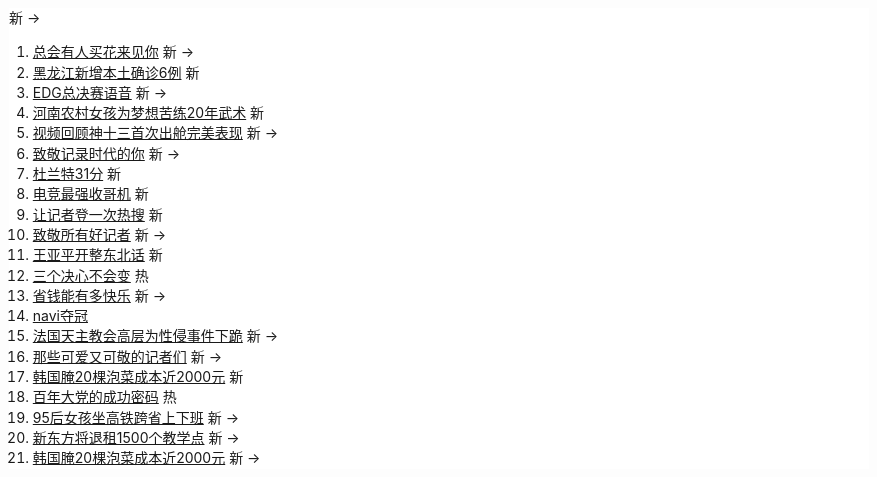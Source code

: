   新 ->
1. [总会有人买花来见你](https://s.weibo.com//weibo?q=%23%E6%80%BB%E4%BC%9A%E6%9C%89%E4%BA%BA%E4%B9%B0%E8%8A%B1%E6%9D%A5%E8%A7%81%E4%BD%A0%23&Refer=top)
   新 ->
1. [黑龙江新增本土确诊6例](https://s.weibo.com//weibo?q=%23%E9%BB%91%E9%BE%99%E6%B1%9F%E6%96%B0%E5%A2%9E%E6%9C%AC%E5%9C%9F%E7%A1%AE%E8%AF%8A6%E4%BE%8B%23&Refer=top)
   新
1. [EDG总决赛语音](https://s.weibo.com//weibo?q=%23EDG%E6%80%BB%E5%86%B3%E8%B5%9B%E8%AF%AD%E9%9F%B3%23&Refer=top)
   新 ->
1. [河南农村女孩为梦想苦练20年武术](https://s.weibo.com//weibo?q=%23%E6%B2%B3%E5%8D%97%E5%86%9C%E6%9D%91%E5%A5%B3%E5%AD%A9%E4%B8%BA%E6%A2%A6%E6%83%B3%E8%8B%A6%E7%BB%8320%E5%B9%B4%E6%AD%A6%E6%9C%AF%23&Refer=top)
   新
1. [视频回顾神十三首次出舱完美表现](https://s.weibo.com//weibo?q=%23%E8%A7%86%E9%A2%91%E5%9B%9E%E9%A1%BE%E7%A5%9E%E5%8D%81%E4%B8%89%E9%A6%96%E6%AC%A1%E5%87%BA%E8%88%B1%E5%AE%8C%E7%BE%8E%E8%A1%A8%E7%8E%B0%23&Refer=top)
   新 ->
1. [致敬记录时代的你](https://s.weibo.com//weibo?q=%23%E8%87%B4%E6%95%AC%E8%AE%B0%E5%BD%95%E6%97%B6%E4%BB%A3%E7%9A%84%E4%BD%A0%23&Refer=top)
   新 ->
1. [杜兰特31分](https://s.weibo.com//weibo?q=%23%E6%9D%9C%E5%85%B0%E7%89%B931%E5%88%86%23&Refer=top)
   新
1. [电竞最强收哥机](https://s.weibo.com//weibo?q=%23%E7%94%B5%E7%AB%9E%E6%9C%80%E5%BC%BA%E6%94%B6%E5%93%A5%E6%9C%BA%23&Refer=top)
   新
1. [让记者登一次热搜](https://s.weibo.com//weibo?q=%23%E8%AE%A9%E8%AE%B0%E8%80%85%E7%99%BB%E4%B8%80%E6%AC%A1%E7%83%AD%E6%90%9C%23&Refer=top)
   新
1. [致敬所有好记者](https://s.weibo.com//weibo?q=%23%E8%87%B4%E6%95%AC%E6%89%80%E6%9C%89%E5%A5%BD%E8%AE%B0%E8%80%85%23&Refer=top)
   新 ->
1. [王亚平开整东北话](https://s.weibo.com//weibo?q=%23%E7%8E%8B%E4%BA%9A%E5%B9%B3%E5%BC%80%E6%95%B4%E4%B8%9C%E5%8C%97%E8%AF%9D%23&Refer=top)
   新
1. [三个决心不会变](https://s.weibo.com//weibo?q=%23%E4%B8%89%E4%B8%AA%E5%86%B3%E5%BF%83%E4%B8%8D%E4%BC%9A%E5%8F%98%23&Refer=new_time)
   热
1. [省钱能有多快乐](https://s.weibo.com//weibo?q=%23%E7%9C%81%E9%92%B1%E8%83%BD%E6%9C%89%E5%A4%9A%E5%BF%AB%E4%B9%90%23&Refer=top)
   新 ->
1. [navi夺冠](https://s.weibo.com//weibo?q=%23navi%E5%A4%BA%E5%86%A0%23&Refer=top)
1. [法国天主教会高层为性侵事件下跪](https://s.weibo.com//weibo?q=%23%E6%B3%95%E5%9B%BD%E5%A4%A9%E4%B8%BB%E6%95%99%E4%BC%9A%E9%AB%98%E5%B1%82%E4%B8%BA%E6%80%A7%E4%BE%B5%E4%BA%8B%E4%BB%B6%E4%B8%8B%E8%B7%AA%23&Refer=top)
   新 ->
1. [那些可爱又可敬的记者们](https://s.weibo.com//weibo?q=%23%E9%82%A3%E4%BA%9B%E5%8F%AF%E7%88%B1%E5%8F%88%E5%8F%AF%E6%95%AC%E7%9A%84%E8%AE%B0%E8%80%85%E4%BB%AC%23&Refer=top)
   新 ->
1. [韩国腌20棵泡菜成本近2000元](https://s.weibo.com//weibo?q=%E9%9F%A9%E5%9B%BD%E8%85%8C20%E6%A3%B5%E6%B3%A1%E8%8F%9C%E6%88%90%E6%9C%AC%E8%BF%912000%E5%85%83&Refer=top)
   新
1. [百年大党的成功密码](https://s.weibo.com//weibo?q=%23%E7%99%BE%E5%B9%B4%E5%A4%A7%E5%85%9A%E7%9A%84%E6%88%90%E5%8A%9F%E5%AF%86%E7%A0%81%23&Refer=new_time)
   热
1. [95后女孩坐高铁跨省上下班](https://s.weibo.com//weibo?q=%2395%E5%90%8E%E5%A5%B3%E5%AD%A9%E5%9D%90%E9%AB%98%E9%93%81%E8%B7%A8%E7%9C%81%E4%B8%8A%E4%B8%8B%E7%8F%AD%23&Refer=top)
   新 ->
1. [新东方将退租1500个教学点](https://s.weibo.com//weibo?q=%23%E6%96%B0%E4%B8%9C%E6%96%B9%E5%B0%86%E9%80%80%E7%A7%9F1500%E4%B8%AA%E6%95%99%E5%AD%A6%E7%82%B9%23&Refer=top)
   新 ->
1. [韩国腌20棵泡菜成本近2000元](https://s.weibo.com//weibo?q=%23%E9%9F%A9%E5%9B%BD%E8%85%8C20%E6%A3%B5%E6%B3%A1%E8%8F%9C%E6%88%90%E6%9C%AC%E8%BF%912000%E5%85%83%23&Refer=top)
   新 ->